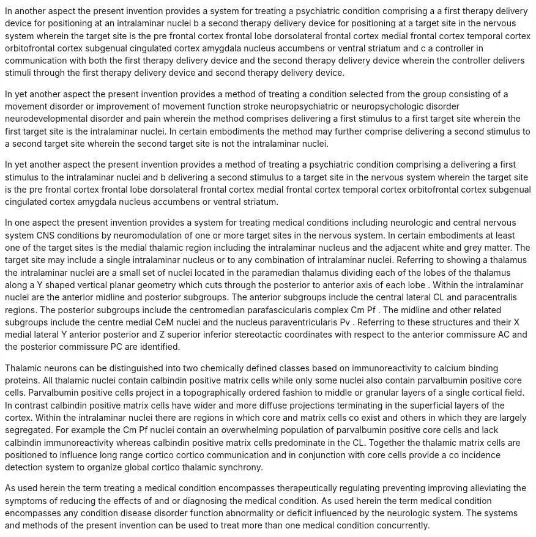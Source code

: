 In another aspect the present invention provides a system for treating a psychiatric condition comprising a a first therapy delivery device for positioning at an intralaminar nuclei b a second therapy delivery device for positioning at a target site in the nervous system wherein the target site is the pre frontal cortex frontal lobe dorsolateral frontal cortex medial frontal cortex temporal cortex orbitofrontal cortex subgenual cingulated cortex amygdala nucleus accumbens or ventral striatum and c a controller in communication with both the first therapy delivery device and the second therapy delivery device wherein the controller delivers stimuli through the first therapy delivery device and second therapy delivery device.

In yet another aspect the present invention provides a method of treating a condition selected from the group consisting of a movement disorder or improvement of movement function stroke neuropsychiatric or neuropsychologic disorder neurodevelopmental disorder and pain wherein the method comprises delivering a first stimulus to a first target site wherein the first target site is the intralaminar nuclei. In certain embodiments the method may further comprise delivering a second stimulus to a second target site wherein the second target site is not the intralaminar nuclei.

In yet another aspect the present invention provides a method of treating a psychiatric condition comprising a delivering a first stimulus to the intralaminar nuclei and b delivering a second stimulus to a target site in the nervous system wherein the target site is the pre frontal cortex frontal lobe dorsolateral frontal cortex medial frontal cortex temporal cortex orbitofrontal cortex subgenual cingulated cortex amygdala nucleus accumbens or ventral striatum.

In one aspect the present invention provides a system for treating medical conditions including neurologic and central nervous system CNS conditions by neuromodulation of one or more target sites in the nervous system. In certain embodiments at least one of the target sites is the medial thalamic region including the intralaminar nucleus and the adjacent white and grey matter. The target site may include a single intralaminar nucleus or to any combination of intralaminar nuclei. Referring to showing a thalamus the intralaminar nuclei are a small set of nuclei located in the paramedian thalamus dividing each of the lobes of the thalamus along a Y shaped vertical planar geometry which cuts through the posterior to anterior axis of each lobe . Within the intralaminar nuclei are the anterior midline and posterior subgroups. The anterior subgroups include the central lateral CL and paracentralis regions. The posterior subgroups include the centromedian parafascicularis complex Cm Pf . The midline and other related subgroups include the centre medial CeM nuclei and the nucleus paraventricularis Pv . Referring to these structures and their X medial lateral Y anterior posterior and Z superior inferior stereotactic coordinates with respect to the anterior commissure AC and the posterior commissure PC are identified.

Thalamic neurons can be distinguished into two chemically defined classes based on immunoreactivity to calcium binding proteins. All thalamic nuclei contain calbindin positive matrix cells while only some nuclei also contain parvalbumin positive core cells. Parvalbumin positive cells project in a topographically ordered fashion to middle or granular layers of a single cortical field. In contrast calbindin positive matrix cells have wider and more diffuse projections terminating in the superficial layers of the cortex. Within the intralaminar nuclei there are regions in which core and matrix cells co exist and others in which they are largely segregated. For example the Cm Pf nuclei contain an overwhelming population of parvalbumin positive core cells and lack calbindin immunoreactivity whereas calbindin positive matrix cells predominate in the CL. Together the thalamic matrix cells are positioned to influence long range cortico cortico communication and in conjunction with core cells provide a co incidence detection system to organize global cortico thalamic synchrony.

As used herein the term treating a medical condition encompasses therapeutically regulating preventing improving alleviating the symptoms of reducing the effects of and or diagnosing the medical condition. As used herein the term medical condition encompasses any condition disease disorder function abnormality or deficit influenced by the neurologic system. The systems and methods of the present invention can be used to treat more than one medical condition concurrently.
